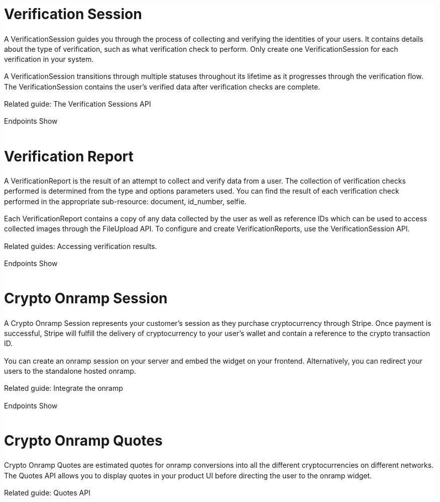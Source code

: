# Verification Session

A VerificationSession guides you through the process of collecting and verifying the identities of your users. It contains details about the type of verification, such as what verification check to perform. Only create one VerificationSession for each verification in your system.

A VerificationSession transitions through multiple statuses throughout its lifetime as it progresses through the verification flow. The VerificationSession contains the user’s verified data after verification checks are complete.

Related guide: The Verification Sessions API

Endpoints
Show

# Verification Report

A VerificationReport is the result of an attempt to collect and verify data from a user. The collection of verification checks performed is determined from the type and options parameters used. You can find the result of each verification check performed in the appropriate sub-resource: document, id_number, selfie.

Each VerificationReport contains a copy of any data collected by the user as well as reference IDs which can be used to access collected images through the FileUpload API. To configure and create VerificationReports, use the VerificationSession API.

Related guides: Accessing verification results.

Endpoints
Show

# Crypto Onramp Session

A Crypto Onramp Session represents your customer’s session as they purchase cryptocurrency through Stripe. Once payment is successful, Stripe will fulfill the delivery of cryptocurrency to your user’s wallet and contain a reference to the crypto transaction ID.

You can create an onramp session on your server and embed the widget on your frontend. Alternatively, you can redirect your users to the standalone hosted onramp.

Related guide: Integrate the onramp

Endpoints
Show

# Crypto Onramp Quotes

Crypto Onramp Quotes are estimated quotes for onramp conversions into all the different cryptocurrencies on different networks. The Quotes API allows you to display quotes in your product UI before directing the user to the onramp widget.

Related guide: Quotes API
